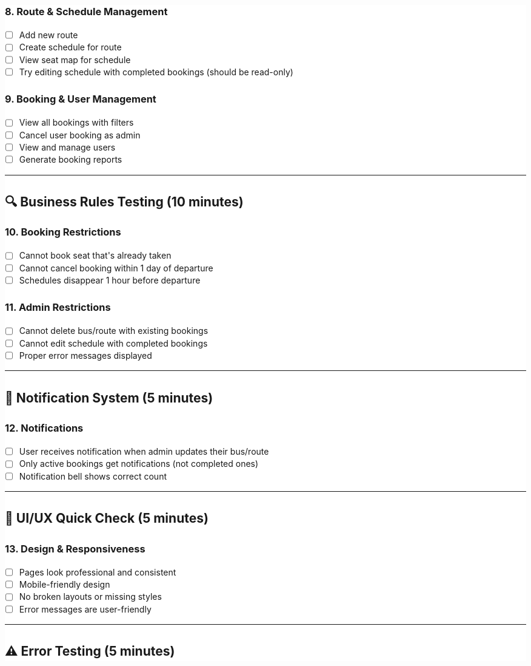 ### **8. Route & Schedule Management**
- [ ] Add new route
- [ ] Create schedule for route
- [ ] View seat map for schedule
- [ ] Try editing schedule with completed bookings (should be read-only)

### **9. Booking & User Management**
- [ ] View all bookings with filters
- [ ] Cancel user booking as admin
- [ ] View and manage users
- [ ] Generate booking reports

---

## 🔍 **Business Rules Testing (10 minutes)**

### **10. Booking Restrictions**
- [ ] Cannot book seat that's already taken
- [ ] Cannot cancel booking within 1 day of departure
- [ ] Schedules disappear 1 hour before departure

### **11. Admin Restrictions**
- [ ] Cannot delete bus/route with existing bookings
- [ ] Cannot edit schedule with completed bookings
- [ ] Proper error messages displayed

---

## 🔔 **Notification System (5 minutes)**

### **12. Notifications**
- [ ] User receives notification when admin updates their bus/route
- [ ] Only active bookings get notifications (not completed ones)
- [ ] Notification bell shows correct count

---

## 🎨 **UI/UX Quick Check (5 minutes)**

### **13. Design & Responsiveness**
- [ ] Pages look professional and consistent
- [ ] Mobile-friendly design
- [ ] No broken layouts or missing styles
- [ ] Error messages are user-friendly

---

## ⚠️ **Error Testing (5 minutes)**
